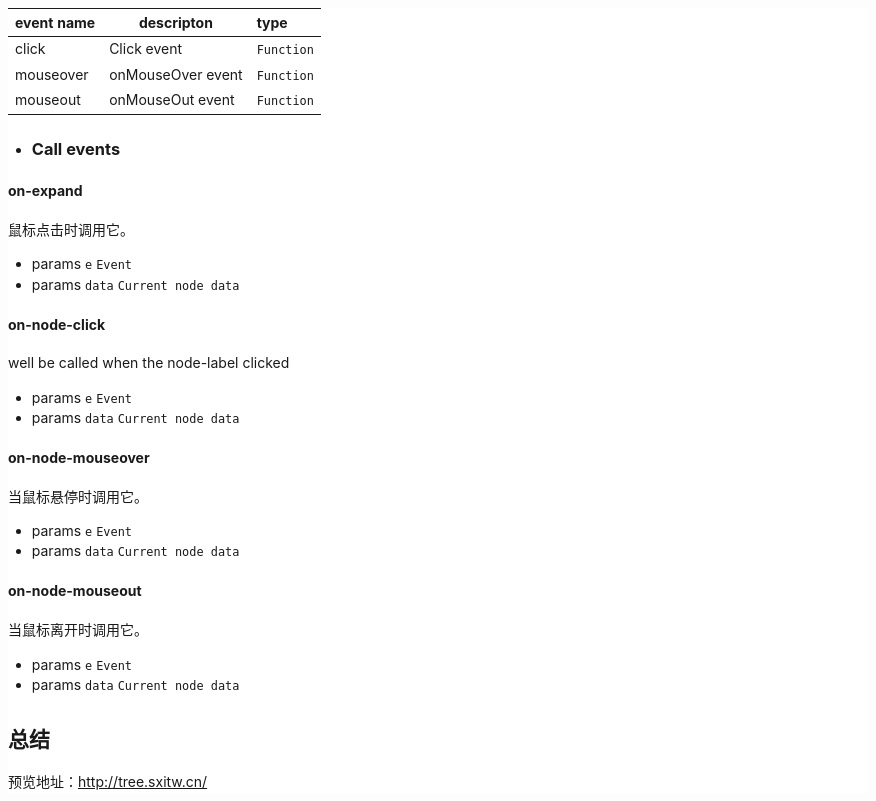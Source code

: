 | event name | descripton        | type       |
| ---------- | ----------------- | :--------- |
| click      | Click event       | `Function` |
| mouseover  | onMouseOver event | `Function` |
| mouseout   | onMouseOut event  | `Function` |

  * ### Call events

#### on-expand

鼠标点击时调用它。

- params `e` `Event`
- params `data` `Current node data`

#### on-node-click

well be called when the node-label clicked

- params `e` `Event`
- params `data` `Current node data`     

#### on-node-mouseover

当鼠标悬停时调用它。

- params `e` `Event`
- params `data` `Current node data`   

#### on-node-mouseout

当鼠标离开时调用它。

- params `e` `Event`
- params `data` `Current node data`

## 总结



预览地址：http://tree.sxitw.cn/ 

